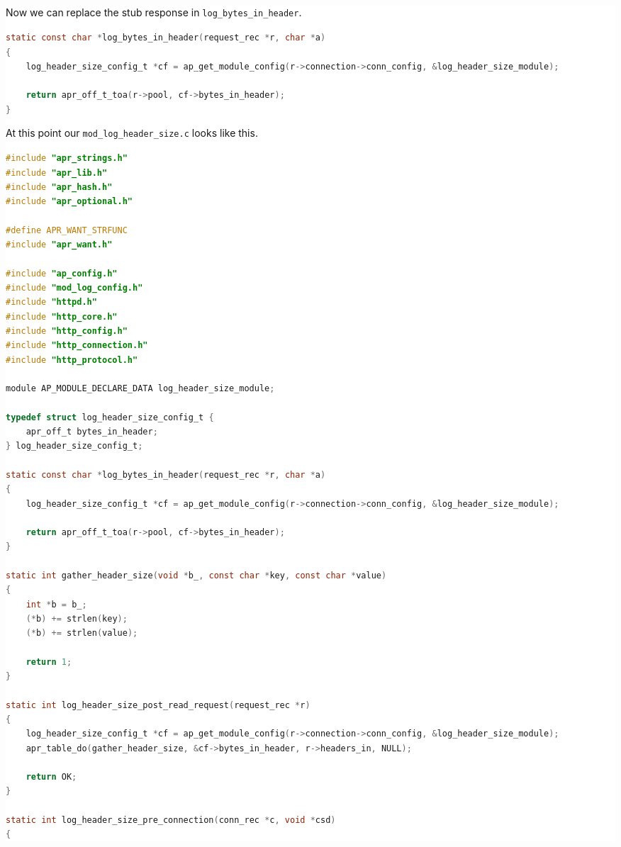 Now we can replace the stub response in `log_bytes_in_header`.

```c
static const char *log_bytes_in_header(request_rec *r, char *a)
{
    log_header_size_config_t *cf = ap_get_module_config(r->connection->conn_config, &log_header_size_module);

    return apr_off_t_toa(r->pool, cf->bytes_in_header);
}
```

At this point our `mod_log_header_size.c` looks like this.

```c
#include "apr_strings.h"
#include "apr_lib.h"
#include "apr_hash.h"
#include "apr_optional.h"

#define APR_WANT_STRFUNC
#include "apr_want.h"

#include "ap_config.h"
#include "mod_log_config.h"
#include "httpd.h"
#include "http_core.h"
#include "http_config.h"
#include "http_connection.h"
#include "http_protocol.h"

module AP_MODULE_DECLARE_DATA log_header_size_module;

typedef struct log_header_size_config_t {
    apr_off_t bytes_in_header;
} log_header_size_config_t;

static const char *log_bytes_in_header(request_rec *r, char *a)
{
    log_header_size_config_t *cf = ap_get_module_config(r->connection->conn_config, &log_header_size_module);

    return apr_off_t_toa(r->pool, cf->bytes_in_header);
}

static int gather_header_size(void *b_, const char *key, const char *value)
{
    int *b = b_;
    (*b) += strlen(key);
    (*b) += strlen(value);

    return 1;
}

static int log_header_size_post_read_request(request_rec *r)
{
    log_header_size_config_t *cf = ap_get_module_config(r->connection->conn_config, &log_header_size_module);
    apr_table_do(gather_header_size, &cf->bytes_in_header, r->headers_in, NULL);

    return OK;
}

static int log_header_size_pre_connection(conn_rec *c, void *csd)
{
```